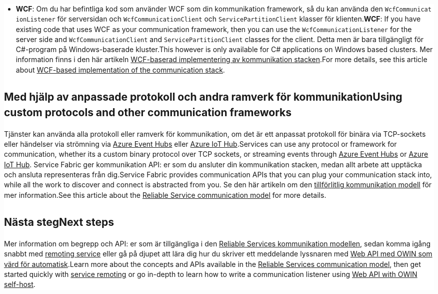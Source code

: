 * <span data-ttu-id="6c655-191">**WCF**: Om du har befintliga kod som använder WCF som din kommunikation framework, så du kan använda den `WcfCommunicationListener` för serversidan och `WcfCommunicationClient` och `ServicePartitionClient` klasser för klienten.</span><span class="sxs-lookup"><span data-stu-id="6c655-191">**WCF**: If you have existing code that uses WCF as your communication framework, then you can use the `WcfCommunicationListener` for the server side and `WcfCommunicationClient` and `ServicePartitionClient` classes for the client.</span></span> <span data-ttu-id="6c655-192">Detta men är bara tillgängligt för C#-program på Windows-baserade kluster.</span><span class="sxs-lookup"><span data-stu-id="6c655-192">This however is only available for C# applications on Windows based clusters.</span></span> <span data-ttu-id="6c655-193">Mer information finns i den här artikeln [WCF-baserad implementering av kommunikation stacken](service-fabric-reliable-services-communication-wcf.md).</span><span class="sxs-lookup"><span data-stu-id="6c655-193">For more details, see this article about [WCF-based implementation of the communication stack](service-fabric-reliable-services-communication-wcf.md).</span></span>

## <a name="using-custom-protocols-and-other-communication-frameworks"></a><span data-ttu-id="6c655-194">Med hjälp av anpassade protokoll och andra ramverk för kommunikation</span><span class="sxs-lookup"><span data-stu-id="6c655-194">Using custom protocols and other communication frameworks</span></span>
<span data-ttu-id="6c655-195">Tjänster kan använda alla protokoll eller ramverk för kommunikation, om det är ett anpassat protokoll för binära via TCP-sockets eller händelser via strömning via [Azure Event Hubs](https://azure.microsoft.com/services/event-hubs/) eller [Azure IoT Hub](https://azure.microsoft.com/services/iot-hub/).</span><span class="sxs-lookup"><span data-stu-id="6c655-195">Services can use any protocol or framework for communication, whether its a custom binary protocol over TCP sockets, or streaming events through [Azure Event Hubs](https://azure.microsoft.com/services/event-hubs/) or [Azure IoT Hub](https://azure.microsoft.com/services/iot-hub/).</span></span> <span data-ttu-id="6c655-196">Service Fabric ger kommunikation API: er som du ansluter din kommunikation stacken, medan allt arbete att upptäcka och ansluta representeras från dig.</span><span class="sxs-lookup"><span data-stu-id="6c655-196">Service Fabric provides communication APIs that you can plug your communication stack into, while all the work to discover and connect is abstracted from you.</span></span> <span data-ttu-id="6c655-197">Se den här artikeln om den [tillförlitlig kommunikation modell](service-fabric-reliable-services-communication.md) för mer information.</span><span class="sxs-lookup"><span data-stu-id="6c655-197">See this article about the [Reliable Service communication model](service-fabric-reliable-services-communication.md) for more details.</span></span>

## <a name="next-steps"></a><span data-ttu-id="6c655-198">Nästa steg</span><span class="sxs-lookup"><span data-stu-id="6c655-198">Next steps</span></span>
<span data-ttu-id="6c655-199">Mer information om begrepp och API: er som är tillgängliga i den [Reliable Services kommunikation modellen](service-fabric-reliable-services-communication.md), sedan komma igång snabbt med [remoting service](service-fabric-reliable-services-communication-remoting.md) eller gå på djupet att lära dig hur du skriver ett meddelande lyssnaren med [Web API med OWIN som värd för automatisk](service-fabric-reliable-services-communication-webapi.md).</span><span class="sxs-lookup"><span data-stu-id="6c655-199">Learn more about the concepts and APIs available in the [Reliable Services communication model](service-fabric-reliable-services-communication.md), then get started quickly with [service remoting](service-fabric-reliable-services-communication-remoting.md) or go in-depth to learn how to write a communication listener using [Web API with OWIN self-host](service-fabric-reliable-services-communication-webapi.md).</span></span>
